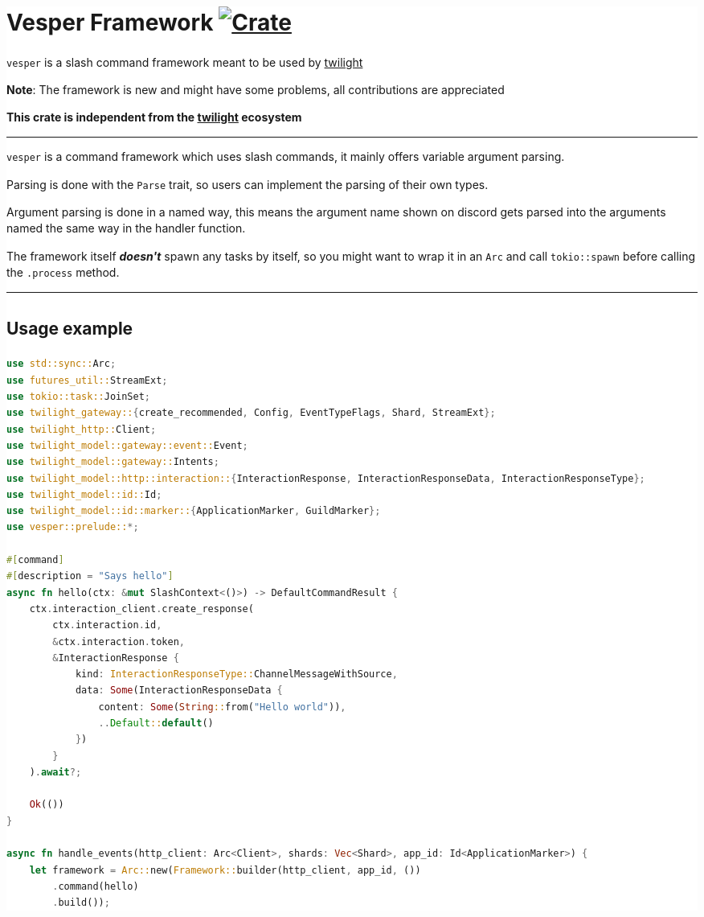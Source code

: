 # Vesper Framework [![Crate](https://img.shields.io/crates/v/vesper)](https://crates.io/crates/vesper)

`vesper` is a slash command framework meant to be used by [twilight](https://twilight.rs/)

**Note**: The framework is new and might have some problems, all contributions are appreciated

<strong>This crate is independent from the [twilight](https://twilight.rs/) ecosystem</strong>

***

`vesper` is a command framework which uses slash commands, it mainly offers variable argument parsing.

Parsing is done with the `Parse` trait, so users can implement the parsing of their own types.

Argument parsing is done in a named way, this means the argument name shown on discord gets parsed into
the arguments named the same way in the handler function.

The framework itself ***doesn't*** spawn any tasks by itself, so you might want to wrap it in an `Arc` and call
`tokio::spawn` before calling the `.process` method.
***

## Usage example

```rust
use std::sync::Arc;
use futures_util::StreamExt;
use tokio::task::JoinSet;
use twilight_gateway::{create_recommended, Config, EventTypeFlags, Shard, StreamExt};
use twilight_http::Client;
use twilight_model::gateway::event::Event;
use twilight_model::gateway::Intents;
use twilight_model::http::interaction::{InteractionResponse, InteractionResponseData, InteractionResponseType};
use twilight_model::id::Id;
use twilight_model::id::marker::{ApplicationMarker, GuildMarker};
use vesper::prelude::*;

#[command]
#[description = "Says hello"]
async fn hello(ctx: &mut SlashContext<()>) -> DefaultCommandResult {
    ctx.interaction_client.create_response(
        ctx.interaction.id,
        &ctx.interaction.token,
        &InteractionResponse {
            kind: InteractionResponseType::ChannelMessageWithSource,
            data: Some(InteractionResponseData {
                content: Some(String::from("Hello world")),
                ..Default::default()
            })
        }
    ).await?;

    Ok(())
}

async fn handle_events(http_client: Arc<Client>, shards: Vec<Shard>, app_id: Id<ApplicationMarker>) {
    let framework = Arc::new(Framework::builder(http_client, app_id, ())
        .command(hello)
        .build());

```

[macro declaration]: https://github.com/AlvaroMS25/vesper/blob/master/vesper-macros/src/lib.rs#L150-L236